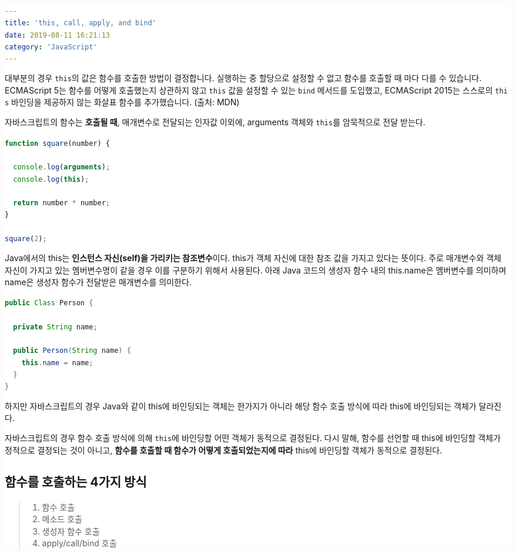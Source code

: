 ```yaml
---
title: 'this, call, apply, and bind'
date: 2019-08-11 16:21:13
category: 'JavaScript'
---
```


 대부분의 경우 `this`의 값은 함수를 호출한 방법이 결정합니다. 실행하는 중 할당으로 설정할 수 없고 함수를 호출할 때 마다 다를 수 있습니다. ECMAScript 5는 함수를 어떻게 호출했는지 상관하지 않고 `this` 값을 설정할 수 있는 `bind` 메서드를 도입했고, ECMAScript 2015는 스스로의 `this` 바인딩을 제공하지 않는 화살표 함수를 추가했습니다. (출처: MDN)

 자바스크립트의 함수는 **호출될 때**, 매개변수로 전달되는 인자값 이외에, arguments 객체와 `this`를 암묵적으로 전달 받는다.

```js
function square(number) {

  console.log(arguments);
  console.log(this);

  return number * number;
}

square(2);
```



 Java에서의 this는 **인스턴스 자신(self)을 가리키는 참조변수**이다. this가 객체 자신에 대한 참조 값을 가지고 있다는 뜻이다. 주로 매개변수와 객체 자신이 가지고 있는 멤버변수명이 같을 경우 이를 구분하기 위해서 사용된다. 아래 Java 코드의 생성자 함수 내의 this.name은 멤버변수를 의미하며 name은 생성자 함수가 전달받은 매개변수를 의미한다.

```java
public Class Person {

  private String name;

  public Person(String name) {
    this.name = name;
  }
}
```

 하지만 자바스크립트의 경우 Java와 같이 this에 바인딩되는 객체는 한가지가 아니라 해당 함수 호출 방식에 따라 this에 바인딩되는 객체가 달라진다. 

 자바스크립트의 경우 함수 호출 방식에 의해 `this`에 바인딩할 어떤 객체가 동적으로 결정된다. 다시 말해, 함수를 선언할 때 this에 바인딩할 객체가 정적으로 결정되는 것이 아니고, **함수를 호출할 때 함수가 어떻게 호출되었는지에 따라** this에 바인딩할 객체가 동적으로 결정된다.





## 함수를 호출하는 4가지 방식

> 1. 함수 호출
> 2. 메소드 호출
> 3. 생성자 함수 호출
> 4. apply/call/bind 호출

